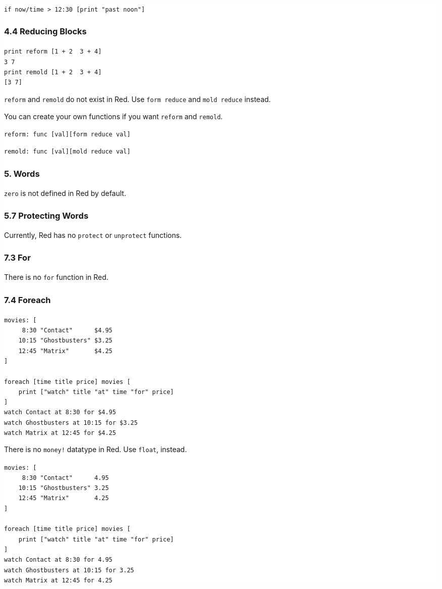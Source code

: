 ```
if now/time > 12:30 [print "past noon"]
```


### 4.4 Reducing Blocks

```
print reform [1 + 2  3 + 4]
3 7
print remold [1 + 2  3 + 4]
[3 7]
```

`reform` and `remold` do not exist in Red. Use `form reduce` and `mold reduce` instead.

You can create your own functions if you want `reform` and `remold`.

`reform: func [val][form reduce val]`

`remold: func [val][mold reduce val]`



### 5. Words

`zero` is not defined in Red by default.


### 5.7 Protecting Words

Currently, Red has no `protect` or `unprotect` functions.


### 7.3 For

There is no `for` function in Red.


### 7.4 Foreach

```
movies: [
     8:30 "Contact"      $4.95
    10:15 "Ghostbusters" $3.25
    12:45 "Matrix"       $4.25
]

foreach [time title price] movies [
    print ["watch" title "at" time "for" price]
]
watch Contact at 8:30 for $4.95
watch Ghostbusters at 10:15 for $3.25
watch Matrix at 12:45 for $4.25
```

There is no `money!` datatype in Red. Use `float`, instead. 

```
movies: [
     8:30 "Contact"      4.95
    10:15 "Ghostbusters" 3.25
    12:45 "Matrix"       4.25
]

foreach [time title price] movies [
    print ["watch" title "at" time "for" price]
]
watch Contact at 8:30 for 4.95
watch Ghostbusters at 10:15 for 3.25
watch Matrix at 12:45 for 4.25
```